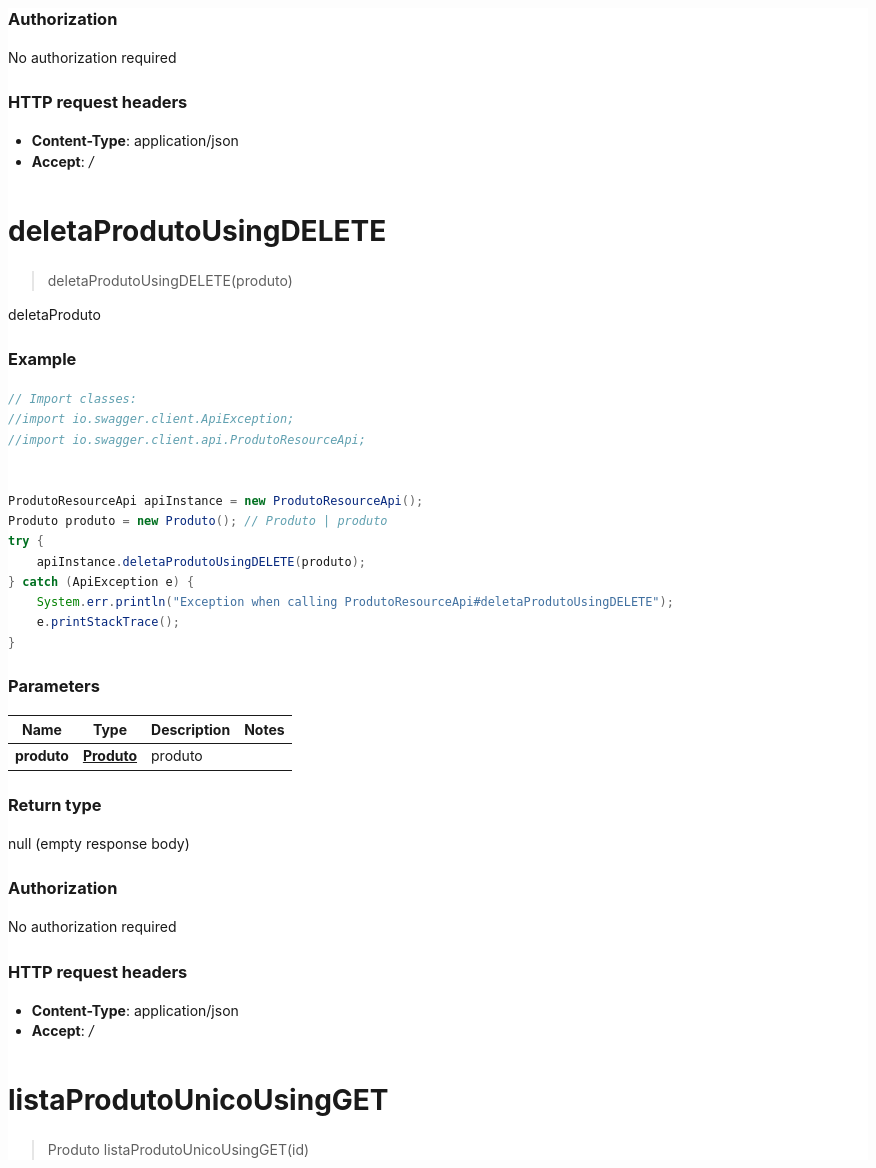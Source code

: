 ### Authorization

No authorization required

### HTTP request headers

 - **Content-Type**: application/json
 - **Accept**: */*

<a name="deletaProdutoUsingDELETE"></a>
# **deletaProdutoUsingDELETE**
> deletaProdutoUsingDELETE(produto)

deletaProduto

### Example
```java
// Import classes:
//import io.swagger.client.ApiException;
//import io.swagger.client.api.ProdutoResourceApi;


ProdutoResourceApi apiInstance = new ProdutoResourceApi();
Produto produto = new Produto(); // Produto | produto
try {
    apiInstance.deletaProdutoUsingDELETE(produto);
} catch (ApiException e) {
    System.err.println("Exception when calling ProdutoResourceApi#deletaProdutoUsingDELETE");
    e.printStackTrace();
}
```

### Parameters

Name | Type | Description  | Notes
------------- | ------------- | ------------- | -------------
 **produto** | [**Produto**](Produto.md)| produto |

### Return type

null (empty response body)

### Authorization

No authorization required

### HTTP request headers

 - **Content-Type**: application/json
 - **Accept**: */*

<a name="listaProdutoUnicoUsingGET"></a>
# **listaProdutoUnicoUsingGET**
> Produto listaProdutoUnicoUsingGET(id)
